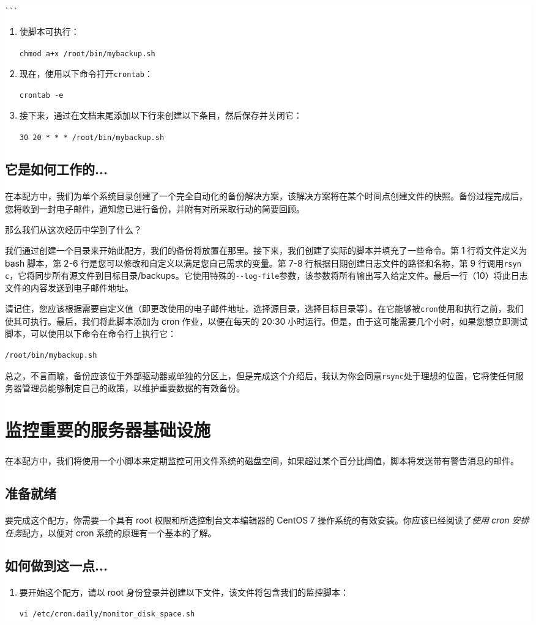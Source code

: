     ```

1.  使脚本可执行：

    ```
    chmod a+x /root/bin/mybackup.sh

    ```

1.  现在，使用以下命令打开`crontab`：

    ```
    crontab -e

    ```

1.  接下来，通过在文档末尾添加以下行来创建以下条目，然后保存并关闭它：

    ```
    30 20 * * * /root/bin/mybackup.sh

    ```

## 它是如何工作的...

在本配方中，我们为单个系统目录创建了一个完全自动化的备份解决方案，该解决方案将在某个时间点创建文件的快照。备份过程完成后，您将收到一封电子邮件，通知您已进行备份，并附有对所采取行动的简要回顾。

那么我们从这次经历中学到了什么？

我们通过创建一个目录来开始此配方，我们的备份将放置在那里。接下来，我们创建了实际的脚本并填充了一些命令。第 1 行将文件定义为 bash 脚本，第 2-6 行是您可以修改和自定义以满足您自己需求的变量。第 7-8 行根据日期创建日志文件的路径和名称，第 9 行调用`rsync`，它将同步所有源文件到目标目录/backups。它使用特殊的`--log-file`参数，该参数将所有输出写入给定文件。最后一行（10）将此日志文件的内容发送到电子邮件地址。

请记住，您应该根据需要自定义值（即更改使用的电子邮件地址，选择源目录，选择目标目录等）。在它能够被`cron`使用和执行之前，我们使其可执行。最后，我们将此脚本添加为 cron 作业，以便在每天的 20:30 小时运行。但是，由于这可能需要几个小时，如果您想立即测试脚本，可以使用以下命令在命令行上执行它：

```
/root/bin/mybackup.sh

```

总之，不言而喻，备份应该位于外部驱动器或单独的分区上，但是完成这个介绍后，我认为你会同意`rsync`处于理想的位置，它将使任何服务器管理员能够制定自己的政策，以维护重要数据的有效备份。

# 监控重要的服务器基础设施

在本配方中，我们将使用一个小脚本来定期监控可用文件系统的磁盘空间，如果超过某个百分比阈值，脚本将发送带有警告消息的邮件。

## 准备就绪

要完成这个配方，你需要一个具有 root 权限和所选控制台文本编辑器的 CentOS 7 操作系统的有效安装。你应该已经阅读了*使用 cron 安排任务*配方，以便对 cron 系统的原理有一个基本的了解。

## 如何做到这一点...

1.  要开始这个配方，请以 root 身份登录并创建以下文件，该文件将包含我们的监控脚本：

    ```
    vi /etc/cron.daily/monitor_disk_space.sh

